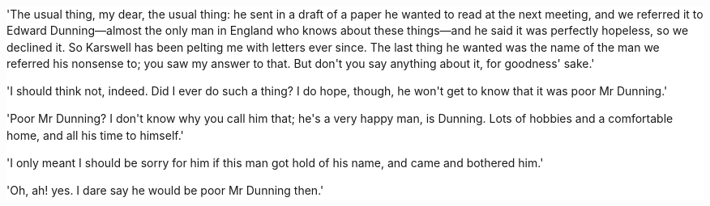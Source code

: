 'The usual thing, my dear, the usual thing: he sent in a draft of a paper he wanted to read at the next meeting, and we referred it to Edward Dunning—almost the only man in England who knows about these things—and he said it was perfectly hopeless, so we declined it. So Karswell has been pelting me with letters ever since. The last thing he wanted was the name of the man we referred his nonsense to; you saw my answer to that. But don't you say anything about it, for goodness' sake.'

'I should think not, indeed. Did I ever do such a thing? I do hope, though, he won't get to know that it was poor Mr Dunning.'

'Poor Mr Dunning? I don't know why you call him that; he's a very happy man, is Dunning. Lots of hobbies and a comfortable home, and all his time to himself.'

'I only meant I should be sorry for him if this man got hold of his name, and came and bothered him.'

'Oh, ah! yes. I dare say he would be poor Mr Dunning then.'
